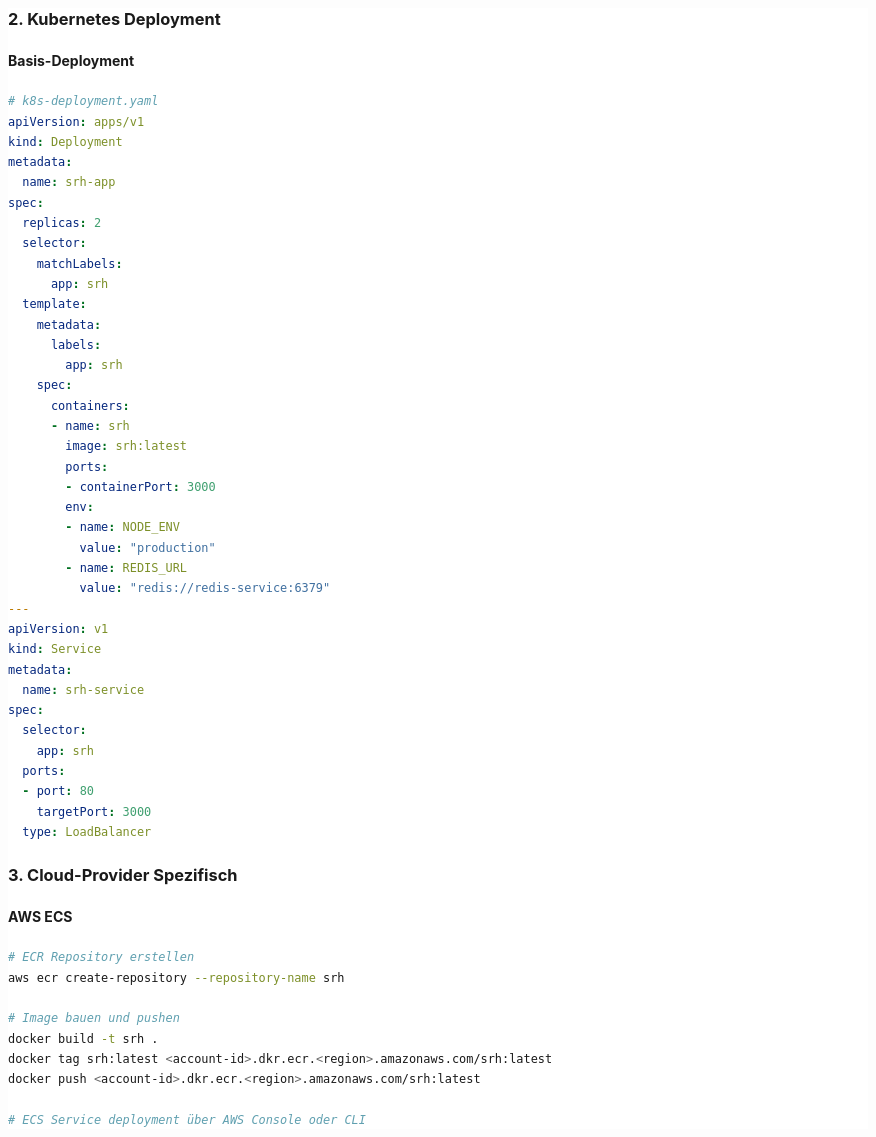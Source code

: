### 2. Kubernetes Deployment

#### Basis-Deployment
```yaml
# k8s-deployment.yaml
apiVersion: apps/v1
kind: Deployment
metadata:
  name: srh-app
spec:
  replicas: 2
  selector:
    matchLabels:
      app: srh
  template:
    metadata:
      labels:
        app: srh
    spec:
      containers:
      - name: srh
        image: srh:latest
        ports:
        - containerPort: 3000
        env:
        - name: NODE_ENV
          value: "production"
        - name: REDIS_URL
          value: "redis://redis-service:6379"
---
apiVersion: v1
kind: Service
metadata:
  name: srh-service
spec:
  selector:
    app: srh
  ports:
  - port: 80
    targetPort: 3000
  type: LoadBalancer
```

### 3. Cloud-Provider Spezifisch

#### AWS ECS
```bash
# ECR Repository erstellen
aws ecr create-repository --repository-name srh

# Image bauen und pushen
docker build -t srh .
docker tag srh:latest <account-id>.dkr.ecr.<region>.amazonaws.com/srh:latest
docker push <account-id>.dkr.ecr.<region>.amazonaws.com/srh:latest

# ECS Service deployment über AWS Console oder CLI
```
